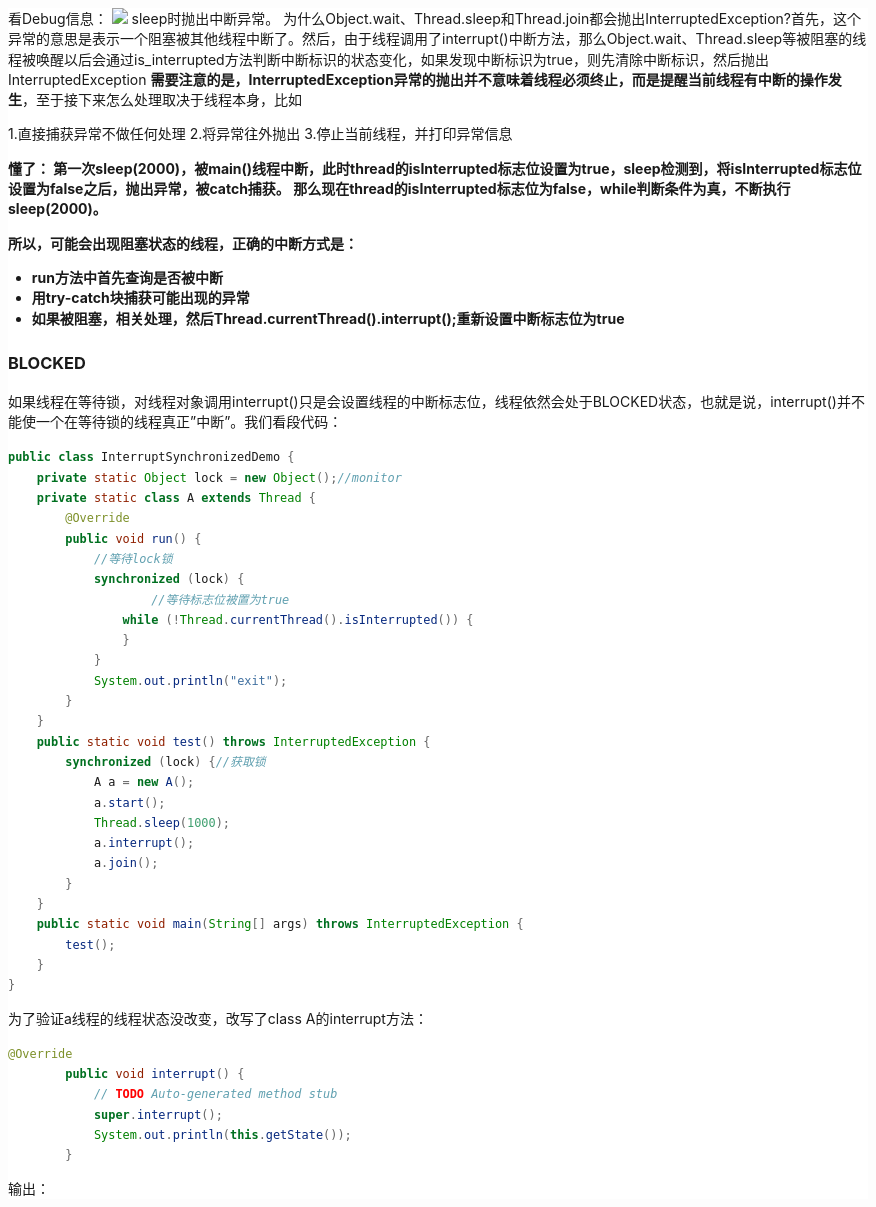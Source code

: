 
看Debug信息：
![](https://upload-images.jianshu.io/upload_images/19092361-fa842b40faf695fb.png?imageMogr2/auto-orient/strip%7CimageView2/2/w/1240)
sleep时抛出中断异常。
为什么Object.wait、Thread.sleep和Thread.join都会抛出InterruptedException?首先，这个异常的意思是表示一个阻塞被其他线程中断了。然后，由于线程调用了interrupt()中断方法，那么Object.wait、Thread.sleep等被阻塞的线程被唤醒以后会通过is_interrupted方法判断中断标识的状态变化，如果发现中断标识为true，则先清除中断标识，然后抛出InterruptedException
**需要注意的是，InterruptedException异常的抛出并不意味着线程必须终止，而是提醒当前线程有中断的操作发生**，至于接下来怎么处理取决于线程本身，比如

1.直接捕获异常不做任何处理
2.将异常往外抛出
3.停止当前线程，并打印异常信息

**懂了：
第一次sleep(2000)，被main()线程中断，此时thread的isInterrupted标志位设置为true，sleep检测到，将isInterrupted标志位设置为false之后，抛出异常，被catch捕获。
那么现在thread的isInterrupted标志位为false，while判断条件为真，不断执行sleep(2000)。**

**所以，可能会出现阻塞状态的线程，正确的中断方式是：**
- **run方法中首先查询是否被中断**
- **用try-catch块捕获可能出现的异常**
- **如果被阻塞，相关处理，然后Thread.currentThread().interrupt();重新设置中断标志位为true**

### BLOCKED
如果线程在等待锁，对线程对象调用interrupt()只是会设置线程的中断标志位，线程依然会处于BLOCKED状态，也就是说，interrupt()并不能使一个在等待锁的线程真正”中断”。我们看段代码：
```java
public class InterruptSynchronizedDemo {
    private static Object lock = new Object();//monitor
    private static class A extends Thread {
        @Override
        public void run() {
        	//等待lock锁
            synchronized (lock) {
            		//等待标志位被置为true
                while (!Thread.currentThread().isInterrupted()) {
                }
            }
            System.out.println("exit");
        }
    }
    public static void test() throws InterruptedException {
        synchronized (lock) {//获取锁
        	A a = new A();
            a.start();
            Thread.sleep(1000);
            a.interrupt();
            a.join();
        }
    }
    public static void main(String[] args) throws InterruptedException {
        test();
    }
}
```
为了验证a线程的线程状态没改变，改写了class A的interrupt方法：
```java
@Override
        public void interrupt() {
        	// TODO Auto-generated method stub
        	super.interrupt();
        	System.out.println(this.getState());
        }
```
输出：
